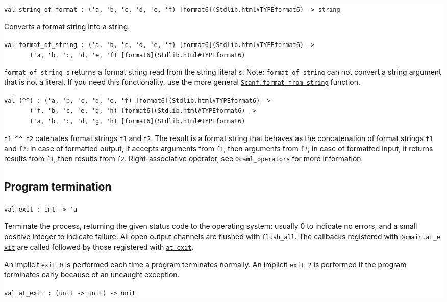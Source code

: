 ```
val string_of_format : ('a, 'b, 'c, 'd, 'e, 'f) [format6](Stdlib.html#TYPEformat6) -> string
```


Converts a format string into a string.




```
val format_of_string : ('a, 'b, 'c, 'd, 'e, 'f) [format6](Stdlib.html#TYPEformat6) ->  
       ('a, 'b, 'c, 'd, 'e, 'f) [format6](Stdlib.html#TYPEformat6)
```


`format_of_string s` returns a format string read from the string
 literal `s`.
 Note: `format_of_string` can not convert a string argument that is not a
 literal. If you need this functionality, use the more general
 [`Scanf.format_from_string`](Scanf.html#VALformat_from_string) function.




```
val (^^) : ('a, 'b, 'c, 'd, 'e, 'f) [format6](Stdlib.html#TYPEformat6) ->  
       ('f, 'b, 'c, 'e, 'g, 'h) [format6](Stdlib.html#TYPEformat6) ->  
       ('a, 'b, 'c, 'd, 'g, 'h) [format6](Stdlib.html#TYPEformat6)
```


`f1 ^^ f2` catenates format strings `f1` and `f2`. The result is a
 format string that behaves as the concatenation of format strings `f1` and
 `f2`: in case of formatted output, it accepts arguments from `f1`, then
 arguments from `f2`; in case of formatted input, it returns results from
 `f1`, then results from `f2`.
 Right-associative operator, see [`Ocaml_operators`](Ocaml_operators.html) for more information.



## Program termination


```
val exit : int -> 'a
```


Terminate the process, returning the given status code to the operating
 system: usually 0 to indicate no errors, and a small positive integer to
 indicate failure. All open output channels are flushed with `flush_all`.
 The callbacks registered with [`Domain.at_exit`](Domain.html#VALat_exit) are called followed by
 those registered with [`at_exit`](Stdlib.html#VALat_exit).


An implicit `exit 0` is performed each time a program terminates normally.
 An implicit `exit 2` is performed if the program terminates early because
 of an uncaught exception.




```
val at_exit : (unit -> unit) -> unit
```
